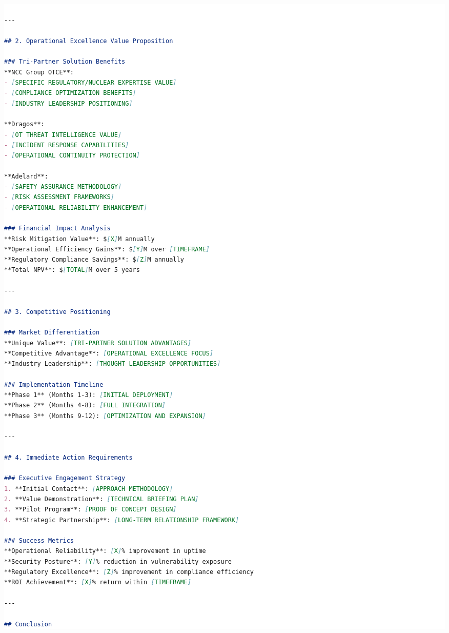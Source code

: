 ```markdown

---

## 2. Operational Excellence Value Proposition

### Tri-Partner Solution Benefits
**NCC Group OTCE**: 
- [SPECIFIC REGULATORY/NUCLEAR EXPERTISE VALUE]
- [COMPLIANCE OPTIMIZATION BENEFITS]
- [INDUSTRY LEADERSHIP POSITIONING]

**Dragos**:
- [OT THREAT INTELLIGENCE VALUE]
- [INCIDENT RESPONSE CAPABILITIES]
- [OPERATIONAL CONTINUITY PROTECTION]

**Adelard**:
- [SAFETY ASSURANCE METHODOLOGY]
- [RISK ASSESSMENT FRAMEWORKS]
- [OPERATIONAL RELIABILITY ENHANCEMENT]

### Financial Impact Analysis
**Risk Mitigation Value**: $[X]M annually
**Operational Efficiency Gains**: $[Y]M over [TIMEFRAME]
**Regulatory Compliance Savings**: $[Z]M annually
**Total NPV**: $[TOTAL]M over 5 years

---

## 3. Competitive Positioning

### Market Differentiation
**Unique Value**: [TRI-PARTNER SOLUTION ADVANTAGES]
**Competitive Advantage**: [OPERATIONAL EXCELLENCE FOCUS]
**Industry Leadership**: [THOUGHT LEADERSHIP OPPORTUNITIES]

### Implementation Timeline
**Phase 1** (Months 1-3): [INITIAL DEPLOYMENT]
**Phase 2** (Months 4-8): [FULL INTEGRATION]
**Phase 3** (Months 9-12): [OPTIMIZATION AND EXPANSION]

---

## 4. Immediate Action Requirements

### Executive Engagement Strategy
1. **Initial Contact**: [APPROACH METHODOLOGY]
2. **Value Demonstration**: [TECHNICAL BRIEFING PLAN]
3. **Pilot Program**: [PROOF OF CONCEPT DESIGN]
4. **Strategic Partnership**: [LONG-TERM RELATIONSHIP FRAMEWORK]

### Success Metrics
**Operational Reliability**: [X]% improvement in uptime
**Security Posture**: [Y]% reduction in vulnerability exposure
**Regulatory Excellence**: [Z]% improvement in compliance efficiency
**ROI Achievement**: [X]% return within [TIMEFRAME]

---

## Conclusion

```